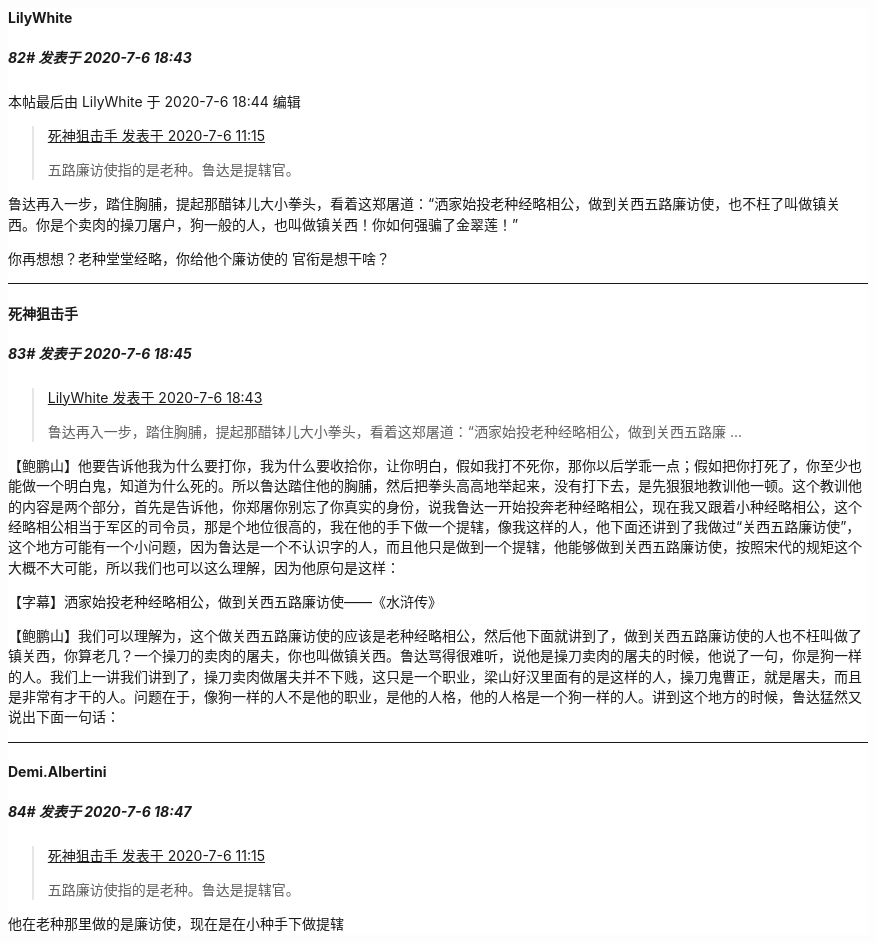 ####  LilyWhite  
##### 82#       发表于 2020-7-6 18:43



 本帖最后由 LilyWhite 于 2020-7-6 18:44 编辑 
<blockquote><a href="httphttps://bbs.saraba1st.com/2b/forum.php?mod=redirect&amp;goto=findpost&amp;pid=48087249&amp;ptid=1945764" target="_blank">死神狙击手 发表于 2020-7-6 11:15</a>

五路廉访使指的是老种。鲁达是提辖官。</blockquote>
鲁达再入一步，踏住胸脯，提起那醋钵儿大小拳头，看着这郑屠道：“洒家始投老种经略相公，做到关西五路廉访使，也不枉了叫做镇关西。你是个卖肉的操刀屠户，狗一般的人，也叫做镇关西！你如何强骗了金翠莲！”


你再想想？老种堂堂经略，你给他个廉访使的 官衔是想干啥？







*****

####  死神狙击手  
##### 83#       发表于 2020-7-6 18:45



<blockquote><a href="httphttps://bbs.saraba1st.com/2b/forum.php?mod=redirect&amp;goto=findpost&amp;pid=48093360&amp;ptid=1945764" target="_blank">LilyWhite 发表于 2020-7-6 18:43</a>

鲁达再入一步，踏住胸脯，提起那醋钵儿大小拳头，看着这郑屠道：“洒家始投老种经略相公，做到关西五路廉 ...</blockquote>
【鲍鹏山】他要告诉他我为什么要打你，我为什么要收拾你，让你明白，假如我打不死你，那你以后学乖一点；假如把你打死了，你至少也能做一个明白鬼，知道为什么死的。所以鲁达踏住他的胸脯，然后把拳头高高地举起来，没有打下去，是先狠狠地教训他一顿。这个教训他的内容是两个部分，首先是告诉他，你郑屠你别忘了你真实的身份，说我鲁达一开始投奔老种经略相公，现在我又跟着小种经略相公，这个经略相公相当于军区的司令员，那是个地位很高的，我在他的手下做一个提辖，像我这样的人，他下面还讲到了我做过“关西五路廉访使”，这个地方可能有一个小问题，因为鲁达是一个不认识字的人，而且他只是做到一个提辖，他能够做到关西五路廉访使，按照宋代的规矩这个大概不大可能，所以我们也可以这么理解，因为他原句是这样：


【字幕】洒家始投老种经略相公，做到关西五路廉访使——《水浒传》


【鲍鹏山】我们可以理解为，这个做关西五路廉访使的应该是老种经略相公，然后他下面就讲到了，做到关西五路廉访使的人也不枉叫做了镇关西，你算老几？一个操刀的卖肉的屠夫，你也叫做镇关西。鲁达骂得很难听，说他是操刀卖肉的屠夫的时候，他说了一句，你是狗一样的人。我们上一讲我们讲到了，操刀卖肉做屠夫并不下贱，这只是一个职业，梁山好汉里面有的是这样的人，操刀鬼曹正，就是屠夫，而且是非常有才干的人。问题在于，像狗一样的人不是他的职业，是他的人格，他的人格是一个狗一样的人。讲到这个地方的时候，鲁达猛然又说出下面一句话：







*****

####  Demi.Albertini  
##### 84#       发表于 2020-7-6 18:47



<blockquote><a href="httphttps://bbs.saraba1st.com/2b/forum.php?mod=redirect&amp;goto=findpost&amp;pid=48087249&amp;ptid=1945764" target="_blank">死神狙击手 发表于 2020-7-6 11:15</a>

五路廉访使指的是老种。鲁达是提辖官。</blockquote>
他在老种那里做的是廉访使，现在是在小种手下做提辖
